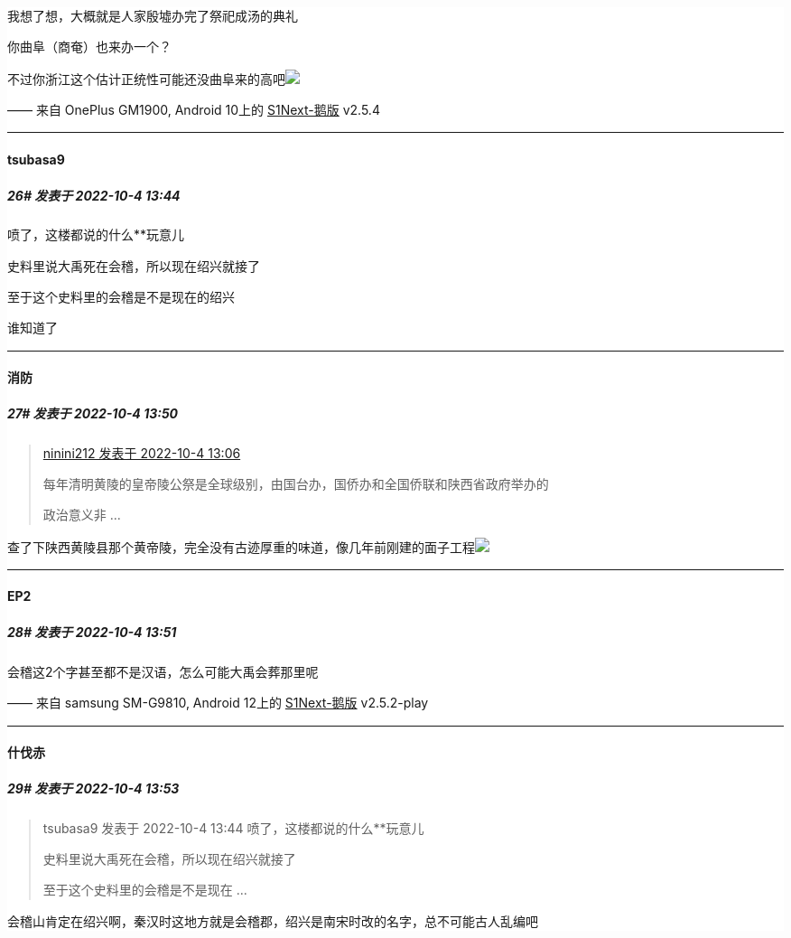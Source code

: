 我想了想，大概就是人家殷墟办完了祭祀成汤的典礼

你曲阜（商奄）也来办一个？

不过你浙江这个估计正统性可能还没曲阜来的高吧<img src="https://static.saraba1st.com/image/smiley/face2017/037.png" referrerpolicy="no-referrer">

—— 来自 OnePlus GM1900, Android 10上的 [S1Next-鹅版](https://github.com/ykrank/S1-Next/releases) v2.5.4

*****

####  tsubasa9  
##### 26#       发表于 2022-10-4 13:44

喷了，这楼都说的什么**玩意儿

史料里说大禹死在会稽，所以现在绍兴就接了

至于这个史料里的会稽是不是现在的绍兴

谁知道了

*****

####  消防  
##### 27#       发表于 2022-10-4 13:50

<blockquote><a href="httphttps://bbs.saraba1st.com/2b/forum.php?mod=redirect&amp;goto=findpost&amp;pid=57755069&amp;ptid=2097966" target="_blank">ninini212 发表于 2022-10-4 13:06</a>

每年清明黄陵的皇帝陵公祭是全球级别，由国台办，国侨办和全国侨联和陕西省政府举办的

政治意义非 ...</blockquote>
查了下陕西黄陵县那个黄帝陵，完全没有古迹厚重的味道，像几年前刚建的面子工程<img src="https://static.saraba1st.com/image/smiley/face2017/069.png" referrerpolicy="no-referrer">

*****

####  EP2  
##### 28#       发表于 2022-10-4 13:51

会稽这2个字甚至都不是汉语，怎么可能大禹会葬那里呢

—— 来自 samsung SM-G9810, Android 12上的 [S1Next-鹅版](https://github.com/ykrank/S1-Next/releases) v2.5.2-play

*****

####  什伐赤  
##### 29#       发表于 2022-10-4 13:53

<blockquote>tsubasa9 发表于 2022-10-4 13:44
喷了，这楼都说的什么**玩意儿

史料里说大禹死在会稽，所以现在绍兴就接了

至于这个史料里的会稽是不是现在 ...</blockquote>
会稽山肯定在绍兴啊，秦汉时这地方就是会稽郡，绍兴是南宋时改的名字，总不可能古人乱编吧
